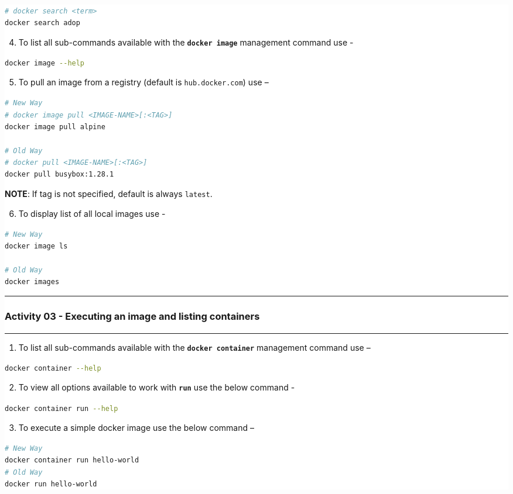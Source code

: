 ```bash
# docker search <term>
docker search adop
```

4. To list all sub-commands available with the **`docker image`** management command use -

```bash
docker image --help
```

5. To pull an image from a registry (default is `hub.docker.com`) use –

```bash
# New Way
# docker image pull <IMAGE-NAME>[:<TAG>]
docker image pull alpine

# Old Way
# docker pull <IMAGE-NAME>[:<TAG>]
docker pull busybox:1.28.1
```

**NOTE**: If tag is not specified, default is always `latest`.

6. To display list of all local images use -

```bash
# New Way
docker image ls

# Old Way
docker images
```

---

### **Activity 03 - Executing an image and listing containers**

---

1. To list all sub-commands available with the **`docker container`** management command use –

```bash
docker container --help
```

2. To view all options available to work with **`run`** use the below command -

```bash
docker container run --help
```

3. To execute a simple docker image use the below command –

```bash
# New Way
docker container run hello-world
# Old Way
docker run hello-world
```

